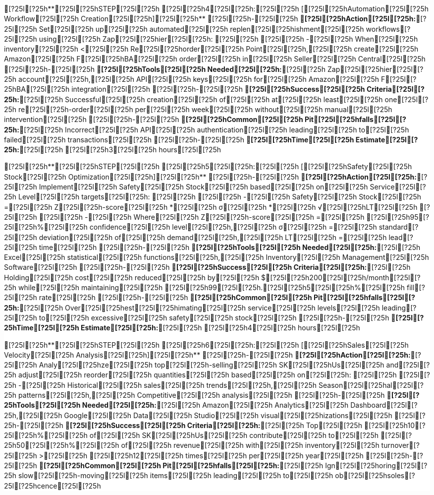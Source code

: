 [?25l[?25h**[?25l[?25hSTEP[?25l[?25h [?25l[?25h4[?25l[?25h:[?25l[?25h [[?25l[?25hAutomation[?25l[?25h Workflow[?25l[?25h Creation[?25l[?25h][?25l[?25h**
[?25l[?25h-[?25l[?25h **[?25l[?25hAction[?25l[?25h:**[?25l[?25h Set[?25l[?25h up[?25l[?25h automated[?25l[?25h replen[?25l[?25hishment[?25l[?25h workflows[?25l[?25h using[?25l[?25h Zap[?25l[?25hier[?25l[?25h:
[?25l[?25h [?25l[?25h -[?25l[?25h When[?25l[?25h inventory[?25l[?25h <[?25l[?25h Re[?25l[?25horder[?25l[?25h Point[?25l[?25h,[?25l[?25h create[?25l[?25h Amazon[?25l[?25h F[?25l[?25hBA[?25l[?25h order[?25l[?25h in[?25l[?25h Seller[?25l[?25h Central[?25l[?25h
[?25l[?25h-[?25l[?25h **[?25l[?25hTools[?25l[?25h Needed[?25l[?25h:**[?25l[?25h Zap[?25l[?25hier[?25l[?25h account[?25l[?25h,[?25l[?25h API[?25l[?25h keys[?25l[?25h for[?25l[?25h Amazon[?25l[?25h F[?25l[?25hBA[?25l[?25h integration[?25l[?25h
[?25l[?25h-[?25l[?25h **[?25l[?25hSuccess[?25l[?25h Criteria[?25l[?25h:**[?25l[?25h Successful[?25l[?25h creation[?25l[?25h of[?25l[?25h at[?25l[?25h least[?25l[?25h one[?25l[?25h re[?25l[?25h-order[?25l[?25h per[?25l[?25h week[?25l[?25h without[?25l[?25h manual[?25l[?25h intervention[?25l[?25h
[?25l[?25h-[?25l[?25h **[?25l[?25hCommon[?25l[?25h Pit[?25l[?25hfalls[?25l[?25h:**[?25l[?25h Incorrect[?25l[?25h API[?25l[?25h authentication[?25l[?25h leading[?25l[?25h to[?25l[?25h failed[?25l[?25h transactions[?25l[?25h
[?25l[?25h-[?25l[?25h **[?25l[?25hTime[?25l[?25h Estimate[?25l[?25h:**[?25l[?25h [?25l[?25h3[?25l[?25h hours[?25l[?25h

[?25l[?25h**[?25l[?25hSTEP[?25l[?25h [?25l[?25h5[?25l[?25h:[?25l[?25h [[?25l[?25hSafety[?25l[?25h Stock[?25l[?25h Optimization[?25l[?25h][?25l[?25h**
[?25l[?25h-[?25l[?25h **[?25l[?25hAction[?25l[?25h:**[?25l[?25h Implement[?25l[?25h Safety[?25l[?25h Stock[?25l[?25h based[?25l[?25h on[?25l[?25h Service[?25l[?25h Level[?25l[?25h targets[?25l[?25h:
[?25l[?25h [?25l[?25h -[?25l[?25h Safety[?25l[?25h Stock[?25l[?25h =[?25l[?25h Z[?25l[?25h-score[?25l[?25h *[?25l[?25h σ[?25l[?25h *[?25l[?25h √[?25l[?25hLT[?25l[?25h
[?25l[?25h [?25l[?25h -[?25l[?25h Where[?25l[?25h Z[?25l[?25h-score[?25l[?25h =[?25l[?25h [?25l[?25h95[?25l[?25h%[?25l[?25h confidence[?25l[?25h level[?25l[?25h,[?25l[?25h σ[?25l[?25h =[?25l[?25h standard[?25l[?25h deviation[?25l[?25h of[?25l[?25h demand[?25l[?25h,[?25l[?25h LT[?25l[?25h =[?25l[?25h lead[?25l[?25h time[?25l[?25h
[?25l[?25h-[?25l[?25h **[?25l[?25hTools[?25l[?25h Needed[?25l[?25h:**[?25l[?25h Excel[?25l[?25h statistical[?25l[?25h functions[?25l[?25h,[?25l[?25h Inventory[?25l[?25h Management[?25l[?25h Software[?25l[?25h
[?25l[?25h-[?25l[?25h **[?25l[?25hSuccess[?25l[?25h Criteria[?25l[?25h:**[?25l[?25h Holding[?25l[?25h cost[?25l[?25h reduced[?25l[?25h by[?25l[?25h $[?25l[?25h200[?25l[?25h/month[?25l[?25h while[?25l[?25h maintaining[?25l[?25h [?25l[?25h99[?25l[?25h.[?25l[?25h5[?25l[?25h%[?25l[?25h fill[?25l[?25h rate[?25l[?25h
[?25l[?25h-[?25l[?25h **[?25l[?25hCommon[?25l[?25h Pit[?25l[?25hfalls[?25l[?25h:**[?25l[?25h Over[?25l[?25hest[?25l[?25himating[?25l[?25h service[?25l[?25h levels[?25l[?25h leading[?25l[?25h to[?25l[?25h excessive[?25l[?25h safety[?25l[?25h stock[?25l[?25h
[?25l[?25h-[?25l[?25h **[?25l[?25hTime[?25l[?25h Estimate[?25l[?25h:**[?25l[?25h [?25l[?25h4[?25l[?25h hours[?25l[?25h

[?25l[?25h**[?25l[?25hSTEP[?25l[?25h [?25l[?25h6[?25l[?25h:[?25l[?25h [[?25l[?25hSales[?25l[?25h Velocity[?25l[?25h Analysis[?25l[?25h][?25l[?25h**
[?25l[?25h-[?25l[?25h **[?25l[?25hAction[?25l[?25h:**[?25l[?25h Analy[?25l[?25hze[?25l[?25h top[?25l[?25h-selling[?25l[?25h SK[?25l[?25hUs[?25l[?25h and[?25l[?25h adjust[?25l[?25h reorder[?25l[?25h quantities[?25l[?25h based[?25l[?25h on[?25l[?25h:
[?25l[?25h [?25l[?25h -[?25l[?25h Historical[?25l[?25h sales[?25l[?25h trends[?25l[?25h,[?25l[?25h Season[?25l[?25hal[?25l[?25h patterns[?25l[?25h,[?25l[?25h Competitive[?25l[?25h analysis[?25l[?25h
[?25l[?25h-[?25l[?25h **[?25l[?25hTools[?25l[?25h Needed[?25l[?25h:**[?25l[?25h Amazon[?25l[?25h Analytics[?25l[?25h Dashboard[?25l[?25h,[?25l[?25h Google[?25l[?25h Data[?25l[?25h Studio[?25l[?25h visual[?25l[?25hizations[?25l[?25h
[?25l[?25h-[?25l[?25h **[?25l[?25hSuccess[?25l[?25h Criteria[?25l[?25h:**[?25l[?25h Top[?25l[?25h [?25l[?25h10[?25l[?25h%[?25l[?25h of[?25l[?25h SK[?25l[?25hUs[?25l[?25h contribute[?25l[?25h to[?25l[?25h [?25l[?25h50[?25l[?25h%[?25l[?25h of[?25l[?25h revenue[?25l[?25h with[?25l[?25h inventory[?25l[?25h turnover[?25l[?25h >[?25l[?25h [?25l[?25h12[?25l[?25h times[?25l[?25h per[?25l[?25h year[?25l[?25h
[?25l[?25h-[?25l[?25h **[?25l[?25hCommon[?25l[?25h Pit[?25l[?25hfalls[?25l[?25h:**[?25l[?25h Ign[?25l[?25horing[?25l[?25h slow[?25l[?25h-moving[?25l[?25h items[?25l[?25h leading[?25l[?25h to[?25l[?25h ob[?25l[?25hsoles[?25l[?25hcence[?25l[?25h